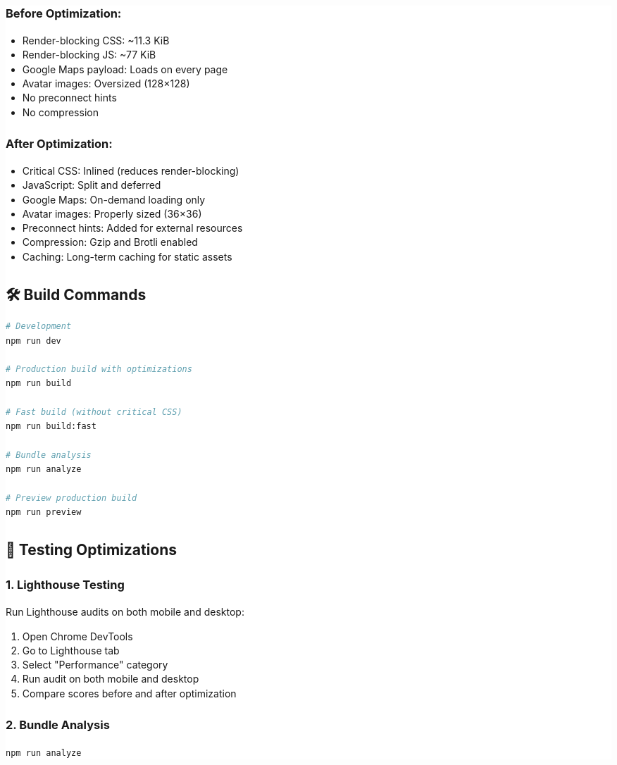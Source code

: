 ### Before Optimization:
- Render-blocking CSS: ~11.3 KiB
- Render-blocking JS: ~77 KiB
- Google Maps payload: Loads on every page
- Avatar images: Oversized (128×128)
- No preconnect hints
- No compression

### After Optimization:
- Critical CSS: Inlined (reduces render-blocking)
- JavaScript: Split and deferred
- Google Maps: On-demand loading only
- Avatar images: Properly sized (36×36)
- Preconnect hints: Added for external resources
- Compression: Gzip and Brotli enabled
- Caching: Long-term caching for static assets

## 🛠️ Build Commands

```bash
# Development
npm run dev

# Production build with optimizations
npm run build

# Fast build (without critical CSS)
npm run build:fast

# Bundle analysis
npm run analyze

# Preview production build
npm run preview
```

## 🧪 Testing Optimizations

### 1. Lighthouse Testing
Run Lighthouse audits on both mobile and desktop:

1. Open Chrome DevTools
2. Go to Lighthouse tab
3. Select "Performance" category
4. Run audit on both mobile and desktop
5. Compare scores before and after optimization

### 2. Bundle Analysis
```bash
npm run analyze
```
